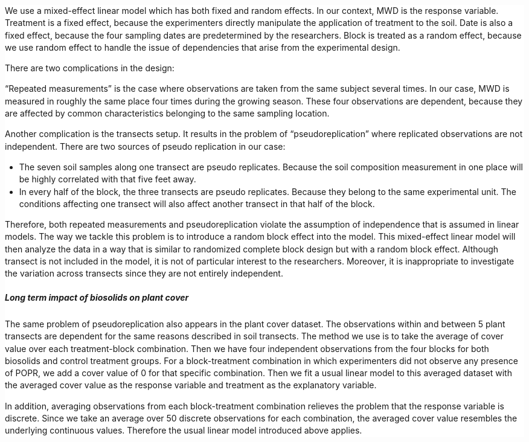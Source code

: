 We use a mixed-effect linear model which has both fixed and random
effects. In our context, MWD is the response variable. Treatment is a
fixed effect, because the experimenters directly manipulate the
application of treatment to the soil. Date is also a fixed effect,
because the four sampling dates are predetermined by the researchers.
Block is treated as a random effect, because we use random effect to
handle the issue of dependencies that arise from the experimental
design.

There are two complications in the design:

“Repeated measurements” is the case where observations are taken from
the same subject several times. In our case, MWD is measured in roughly
the same place four times during the growing season. These four
observations are dependent, because they are affected by common
characteristics belonging to the same sampling location.

Another complication is the transects setup. It results in the problem
of “pseudoreplication” where replicated observations are not
independent. There are two sources of pseudo replication in our case:

-   The seven soil samples along one transect are pseudo replicates.
    Because the soil composition measurement in one place will be highly
    correlated with that five feet away.  
-   In every half of the block, the three transects are
    pseudo replicates. Because they belong to the same
    experimental unit. The conditions affecting one transect will also
    affect another transect in that half of the block.

Therefore, both repeated measurements and pseudoreplication violate the
assumption of independence that is assumed in linear models. The way we
tackle this problem is to introduce a random block effect into the
model. This mixed-effect linear model will then analyze the data in a
way that is similar to randomized complete block design but with a
random block effect. Although transect is not included in the model, it
is not of particular interest to the researchers. Moreover, it is
inappropriate to investigate the variation across transects since they
are not entirely independent.

##### Long term impact of biosolids on plant cover

The same problem of pseudoreplication also appears in the plant cover
dataset. The observations within and between 5 plant transects are
dependent for the same reasons described in soil transects. The method
we use is to take the average of cover value over each treatment-block
combination. Then we have four independent observations from the four
blocks for both biosolids and control treatment groups. For a
block-treatment combination in which experimenters did not observe any
presence of POPR, we add a cover value of 0 for that specific
combination. Then we fit a usual linear model to this averaged dataset
with the averaged cover value as the response variable and treatment as
the explanatory variable.

In addition, averaging observations from each block-treatment
combination relieves the problem that the response variable is discrete.
Since we take an average over 50 discrete observations for each
combination, the averaged cover value resembles the underlying
continuous values. Therefore the usual linear model introduced above
applies.

